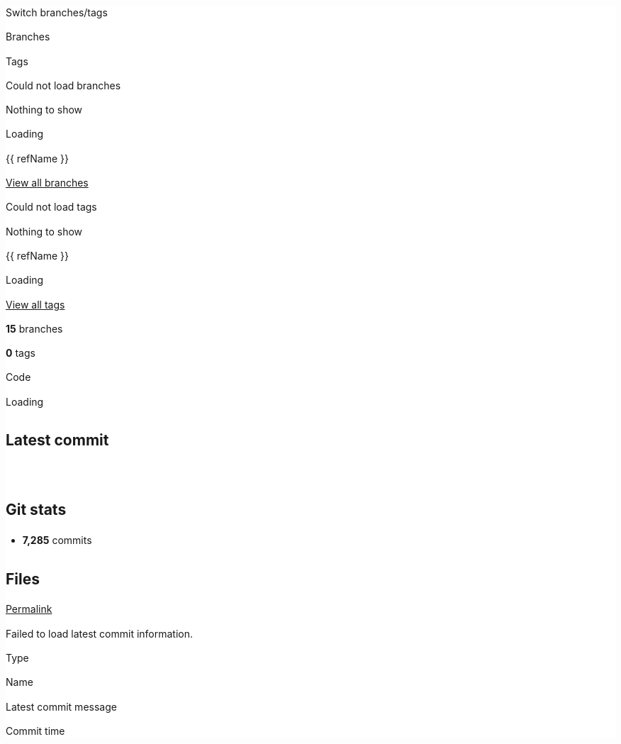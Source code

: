 <span class="SelectMenu-title">Switch branches/tags</span>

Branches

Tags

Could not load branches

Nothing to show

<span class="sr-only">Loading</span>

<span class="flex-1 css-truncate css-truncate-overflow {{ isFilteringClass }}">{{ refName }}</span> <span class="Label Label--secondary flex-self-start" hidden="{{ isNotDefault }}">default</span>

[View all branches](https://github.com/bgoonz/BGOONZ_BLOG_2.0/branches)

Could not load tags

Nothing to show

<span class="flex-1 css-truncate css-truncate-overflow {{ isFilteringClass }}">{{ refName }}</span> <span class="Label Label--secondary flex-self-start" hidden="{{ isNotDefault }}">default</span>

<span class="sr-only">Loading</span>

[View all tags](https://github.com/bgoonz/BGOONZ_BLOG_2.0/tags)

**15** <span class="color-fg-muted">branches</span>

**0** <span class="color-fg-muted">tags</span>

<span class="d-none d-md-flex ml-2"> </span>

Code<span class="dropdown-caret"></span>

<span class="sr-only">Loading</span>

Latest commit
-------------

 

Git stats
---------

-   <span class="d-none d-sm-inline"> **7,285** <span class="color-fg-muted d-none d-lg-inline" aria-label="Commits on master"> commits </span> </span>

Files
-----

<a href="https://github.com/bgoonz/BGOONZ_BLOG_2.0/tree/ab153ba5183af253479bd6ee9a0a7bf1ad60b88a" class="d-none js-permalink-shortcut">Permalink</a>

Failed to load latest commit information.

Type

Name

Latest commit message

Commit time
